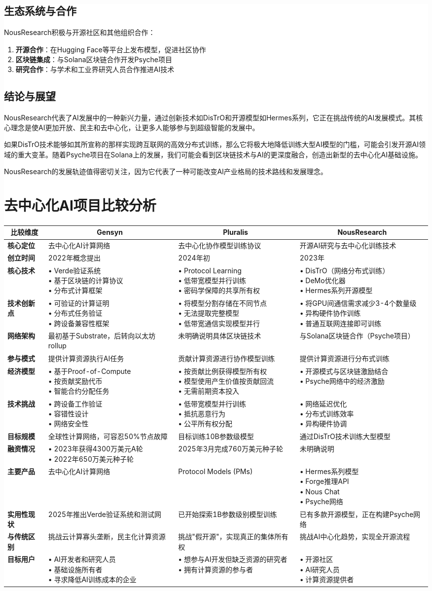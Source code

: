 ## 生态系统与合作

NousResearch积极与开源社区和其他组织合作：

1. **开源合作**：在Hugging Face等平台上发布模型，促进社区协作
2. **区块链集成**：与Solana区块链合作开发Psyche项目
3. **研究合作**：与学术和工业界研究人员合作推进AI技术





## 结论与展望

NousResearch代表了AI发展中的一种新兴力量，通过创新技术如DisTrO和开源模型如Hermes系列，它正在挑战传统的AI发展模式。其核心理念是使AI更加开放、民主和去中心化，让更多人能够参与到超级智能的发展中。

如果DisTrO技术能够如其所宣称的那样实现跨互联网的高效分布式训练，那么它将极大地降低训练大型AI模型的门槛，可能会引发开源AI领域的重大变革。随着Psyche项目在Solana上的发展，我们可能会看到区块链技术与AI的更深度融合，创造出新型的去中心化AI基础设施。

NousResearch的发展轨迹值得密切关注，因为它代表了一种可能改变AI产业格局的技术路线和发展理念。




# 去中心化AI项目比较分析

| 比较维度 | Gensyn | Pluralis | NousResearch |
|---------|--------|----------|--------------|
| **核心定位** | 去中心化AI计算网络 | 去中心化协作模型训练协议 | 开源AI研究与去中心化训练技术 |
| **创立时间** | 2022年概念提出 | 2024年初 | 2023年 |
| **核心技术** | • Verde验证系统<br>• 基于区块链的计算协议<br>• 分布式计算框架 | • Protocol Learning<br>• 低带宽模型并行训练<br>• 密码学保障的共享所有权 | • DisTrO（网络分布式训练）<br>• DeMo优化器<br>• Hermes系列开源模型 |
| **技术创新点** | • 可验证的计算证明<br>• 分布式任务验证<br>• 跨设备兼容性框架 | • 将模型分割存储在不同节点<br>• 无法提取完整模型<br>• 低带宽通信实现模型并行 | • 将GPU间通信需求减少3-4个数量级<br>• 异构硬件协作训练<br>• 普通互联网连接即可训练 |
| **网络架构** | 最初基于Substrate，后转向以太坊rollup | 未明确说明具体区块链技术 | 与Solana区块链合作（Psyche项目） |
| **参与模式** | 提供计算资源执行AI任务 | 贡献计算资源进行协作模型训练 | 提供计算资源进行分布式训练 |
| **经济模型** | • 基于Proof-of-Compute<br>• 按贡献奖励代币<br>• 智能合约分配任务 | • 按贡献比例获得模型所有权<br>• 模型使用产生价值按贡献回流<br>• 无需前期资本投入 | • 开源模式与区块链激励结合<br>• Psyche网络中的经济激励 |
| **技术挑战** | • 跨设备工作验证<br>• 容错性设计<br>• 网络安全性 | • 低带宽模型并行训练<br>• 抵抗恶意行为<br>• 公平所有权分配 | • 网络延迟优化<br>• 分布式训练效率<br>• 异构硬件协调 |
| **目标规模** | 全球性计算网络，可容忍50%节点故障 | 目标训练10B参数级模型 | 通过DisTrO技术训练大型模型 |
| **融资情况** | • 2023年获得4300万美元A轮<br>• 2022年650万美元种子轮 | 2025年3月完成760万美元种子轮 | 未明确说明 |
| **主要产品** | 去中心化AI计算网络 | Protocol Models (PMs) | • Hermes系列模型<br>• Forge推理API<br>• Nous Chat<br>• Psyche网络 |
| **实用性现状** | 2025年推出Verde验证系统和测试网 | 已开始探索1B参数级别模型训练 | 已有多款开源模型，正在构建Psyche网络 |
| **与传统区别** | 挑战云计算寡头垄断，民主化计算资源 | 挑战"假开源"，实现真正的集体所有权 | 挑战AI中心化趋势，实现全开源流程 |
| **目标用户** | • AI开发者和研究人员<br>• 基础设施所有者<br>• 寻求降低AI训练成本的企业 | • 想参与AI开发但缺乏资源的研究者<br>• 拥有计算资源的参与者 | • 开源社区<br>• AI研究人员<br>• 计算资源提供者 |

